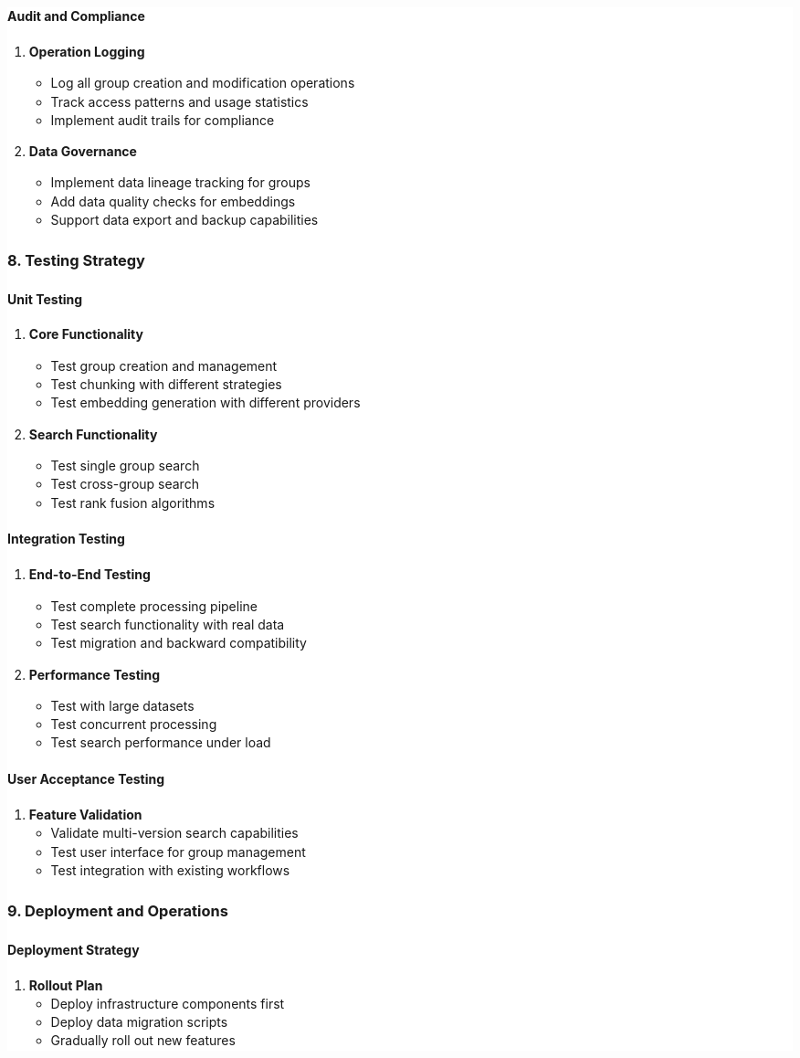 #### Audit and Compliance

1. **Operation Logging**
   - Log all group creation and modification operations
   - Track access patterns and usage statistics
   - Implement audit trails for compliance

2. **Data Governance**
   - Implement data lineage tracking for groups
   - Add data quality checks for embeddings
   - Support data export and backup capabilities

### 8. Testing Strategy

#### Unit Testing

1. **Core Functionality**
   - Test group creation and management
   - Test chunking with different strategies
   - Test embedding generation with different providers

2. **Search Functionality**
   - Test single group search
   - Test cross-group search
   - Test rank fusion algorithms

#### Integration Testing

1. **End-to-End Testing**
   - Test complete processing pipeline
   - Test search functionality with real data
   - Test migration and backward compatibility

2. **Performance Testing**
   - Test with large datasets
   - Test concurrent processing
   - Test search performance under load

#### User Acceptance Testing

1. **Feature Validation**
   - Validate multi-version search capabilities
   - Test user interface for group management
   - Test integration with existing workflows

### 9. Deployment and Operations

#### Deployment Strategy

1. **Rollout Plan**
   - Deploy infrastructure components first
   - Deploy data migration scripts
   - Gradually roll out new features
